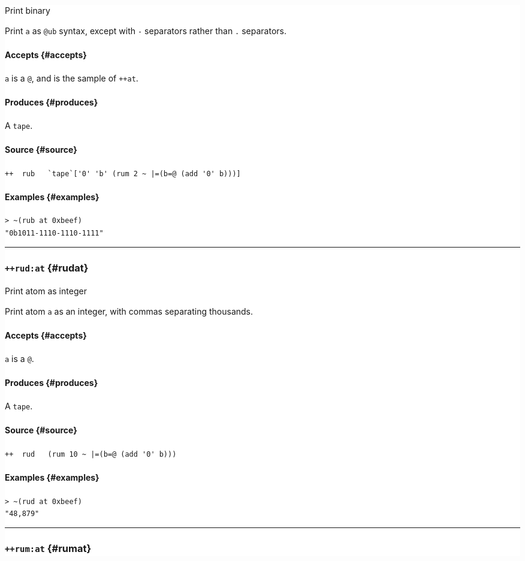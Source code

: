 Print binary

Print `a` as `@ub` syntax, except with `-` separators rather than `.` separators.

#### Accepts {#accepts}

`a` is a `@`, and is the sample of `++at`.

#### Produces {#produces}

A `tape`.

#### Source {#source}

```hoon
++  rub   `tape`['0' 'b' (rum 2 ~ |=(b=@ (add '0' b)))]
```

#### Examples {#examples}

```
> ~(rub at 0xbeef)
"0b1011-1110-1110-1111"
```

---

### `++rud:at` {#rudat}

Print atom as integer

Print atom `a` as an integer, with commas separating thousands.

#### Accepts {#accepts}

`a` is a `@`.

#### Produces {#produces}

A `tape`.

#### Source {#source}

```hoon
++  rud   (rum 10 ~ |=(b=@ (add '0' b)))
```

#### Examples {#examples}

```
> ~(rud at 0xbeef)
"48,879"
```

---

### `++rum:at` {#rumat}
